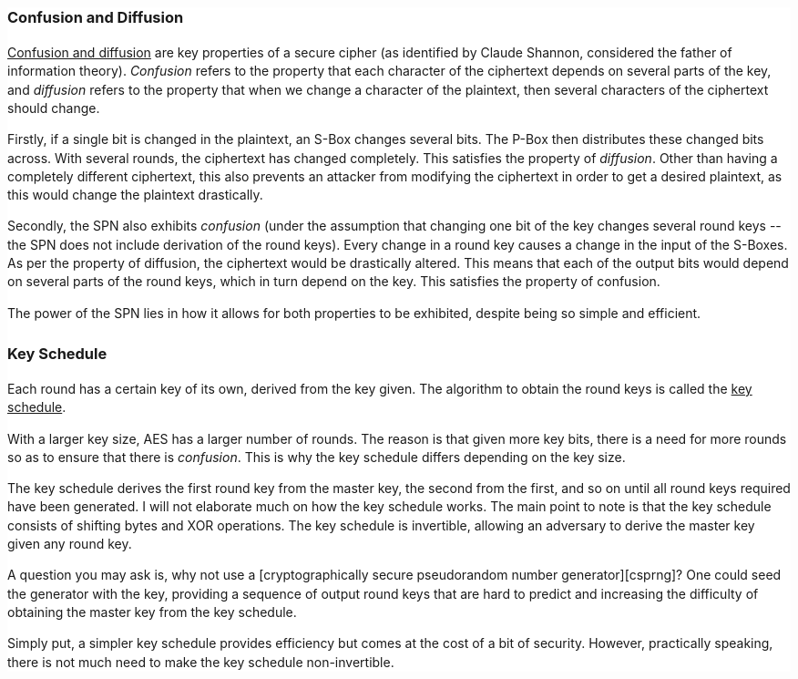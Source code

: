 ### Confusion and Diffusion

[Confusion and diffusion][confusion-and-diffusion] are key properties of a
secure cipher (as identified by Claude Shannon, considered the father of
information theory). _Confusion_ refers to the property that each character of
the ciphertext depends on several parts of the key, and _diffusion_ refers to
the property that when we change a character of the plaintext, then several
characters of the ciphertext should change.

Firstly, if a single bit is changed in the plaintext, an S-Box changes several
bits. The P-Box then distributes these changed bits across. With several rounds,
the ciphertext has changed completely. This satisfies the property of
_diffusion_. Other than having a completely different ciphertext, this also
prevents an attacker from modifying the ciphertext in order to get a desired
plaintext, as this would change the plaintext drastically.

Secondly, the SPN also exhibits _confusion_ (under the assumption that changing
one bit of the key changes several round keys -- the SPN does not include
derivation of the round keys). Every change in a round key causes a change in
the input of the S-Boxes. As per the property of diffusion, the ciphertext would
be drastically altered. This means that each of the output bits would depend on
several parts of the round keys, which in turn depend on the key. This satisfies
the property of confusion.

The power of the SPN lies in how it allows for both properties to be exhibited,
despite being so simple and efficient.

[confusion-and-diffusion]:
    https://en.wikipedia.org/wiki/Confusion_and_diffusion
    "Confusion and diffusion"

### Key Schedule

Each round has a certain key of its own, derived from the key given. The
algorithm to obtain the round keys is called the [key schedule][key-schedule].

With a larger key size, AES has a larger number of rounds. The reason is that
given more key bits, there is a need for more rounds so as to ensure that there
is _confusion_. This is why the key schedule differs depending on the key size.

The key schedule derives the first round key from the master key, the second
from the first, and so on until all round keys required have been generated. I
will not elaborate much on how the key schedule works. The main point to note is
that the key schedule consists of shifting bytes and XOR operations. The key
schedule is invertible, allowing an adversary to derive the master key given any
round key.

A question you may ask is, why not use a [cryptographically secure pseudorandom
number generator][csprng]? One could seed the generator with the key, providing
a sequence of output round keys that are hard to predict and increasing the
difficulty of obtaining the master key from the key schedule.

Simply put, a simpler key schedule provides efficiency but comes at the cost of
a bit of security. However, practically speaking, there is not much need to make
the key schedule non-invertible.


[finite-field]: https://en.wikipedia.org/wiki/Finite_field "Finite field"
[aes-arch]: /public/crypto/why-aes-is-secure/aes-arch.png
[spn-img]: /public/crypto/why-aes-is-secure/spn-img.png
[key-schedule]: https://en.wikipedia.org/wiki/Key_schedule "Key schedule"
[aes-subbytes]: /public/crypto/why-aes-is-secure/aes-subbytes.svg
[sbox]: https://en.wikipedia.org/wiki/Rijndael_S-box "Rijndael S-box"
[aes-shiftrows]: /public/crypto/why-aes-is-secure/aes-shiftrows.svg
[aes-mixcolumns]: /public/crypto/why-aes-is-secure/aes-mixcolumns.svg
[mds-matrix]: https://en.wikipedia.org/wiki/MDS_matrix "MDS matrix"